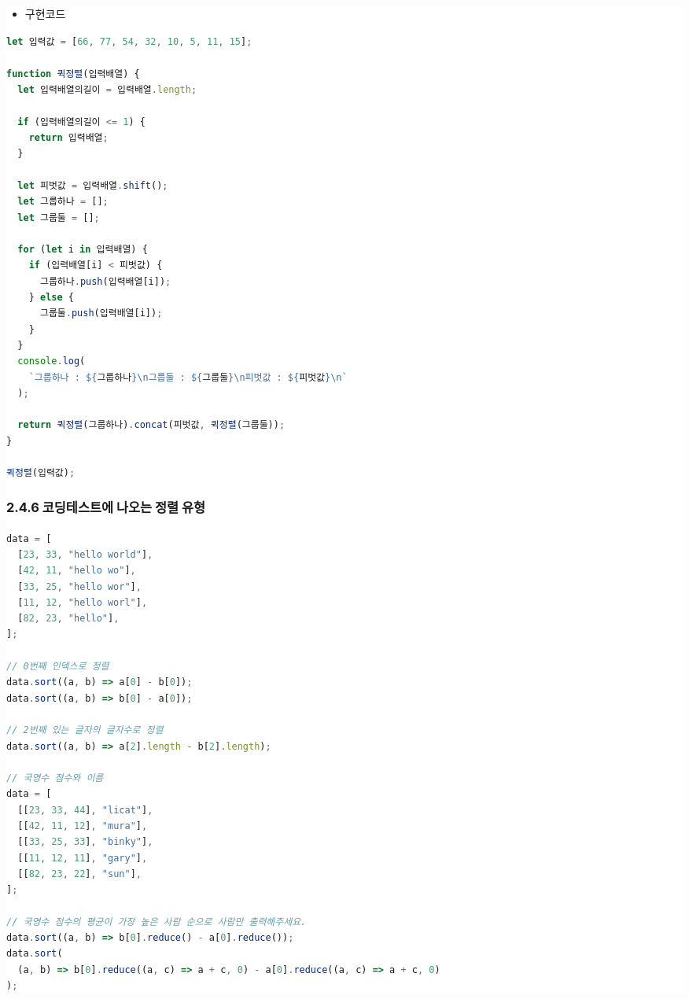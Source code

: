 * 구현코드

```js
let 입력값 = [66, 77, 54, 32, 10, 5, 11, 15];

function 퀵정렬(입력배열) {
  let 입력배열의길이 = 입력배열.length;

  if (입력배열의길이 <= 1) {
    return 입력배열;
  }

  let 피벗값 = 입력배열.shift();
  let 그룹하나 = [];
  let 그룹둘 = [];

  for (let i in 입력배열) {
    if (입력배열[i] < 피벗값) {
      그룹하나.push(입력배열[i]);
    } else {
      그룹둘.push(입력배열[i]);
    }
  }
  console.log(
    `그룹하나 : ${그룹하나}\n그룹둘 : ${그룹둘}\n피벗값 : ${피벗값}\n`
  );

  return 퀵정렬(그룹하나).concat(피벗값, 퀵정렬(그룹둘));
}

퀵정렬(입력값);
```

### 2.4.6 코딩테스트에 나오는 정렬 유형

```js
data = [
  [23, 33, "hello world"],
  [42, 11, "hello wo"],
  [33, 25, "hello wor"],
  [11, 12, "hello worl"],
  [82, 23, "hello"],
];

// 0번째 인덱스로 정렬
data.sort((a, b) => a[0] - b[0]);
data.sort((a, b) => b[0] - a[0]);

// 2번째 있는 글자의 글자수로 정렬
data.sort((a, b) => a[2].length - b[2].length);

// 국영수 점수와 이름
data = [
  [[23, 33, 44], "licat"],
  [[42, 11, 12], "mura"],
  [[33, 25, 33], "binky"],
  [[11, 12, 11], "gary"],
  [[82, 23, 22], "sun"],
];

// 국영수 점수의 평균이 가장 높은 사람 순으로 사람만 출력해주세요.
data.sort((a, b) => b[0].reduce() - a[0].reduce());
data.sort(
  (a, b) => b[0].reduce((a, c) => a + c, 0) - a[0].reduce((a, c) => a + c, 0)
);
```
